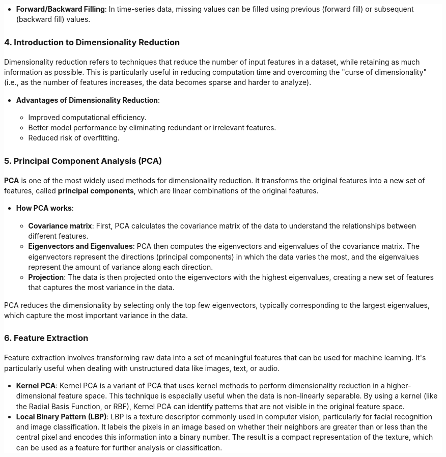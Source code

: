 -   **Forward/Backward Filling**: In time-series data, missing values
    can be filled using previous (forward fill) or subsequent (backward
    fill) values.

### 4. **Introduction to Dimensionality Reduction**

Dimensionality reduction refers to techniques that reduce the number of
input features in a dataset, while retaining as much information as
possible. This is particularly useful in reducing computation time and
overcoming the \"curse of dimensionality\" (i.e., as the number of
features increases, the data becomes sparse and harder to analyze).

-   **Advantages of Dimensionality Reduction**:

    -   Improved computational efficiency.
    -   Better model performance by eliminating redundant or irrelevant
        features.
    -   Reduced risk of overfitting.

### 5. **Principal Component Analysis (PCA)**

**PCA** is one of the most widely used methods for dimensionality
reduction. It transforms the original features into a new set of
features, called **principal components**, which are linear combinations
of the original features.

-   **How PCA works**:

    -   **Covariance matrix**: First, PCA calculates the covariance
        matrix of the data to understand the relationships between
        different features.
    -   **Eigenvectors and Eigenvalues**: PCA then computes the
        eigenvectors and eigenvalues of the covariance matrix. The
        eigenvectors represent the directions (principal components) in
        which the data varies the most, and the eigenvalues represent
        the amount of variance along each direction.
    -   **Projection**: The data is then projected onto the eigenvectors
        with the highest eigenvalues, creating a new set of features
        that captures the most variance in the data.

PCA reduces the dimensionality by selecting only the top few
eigenvectors, typically corresponding to the largest eigenvalues, which
capture the most important variance in the data.

### 6. **Feature Extraction**

Feature extraction involves transforming raw data into a set of
meaningful features that can be used for machine learning. It's
particularly useful when dealing with unstructured data like images,
text, or audio.

-   **Kernel PCA**: Kernel PCA is a variant of PCA that uses kernel
    methods to perform dimensionality reduction in a higher-dimensional
    feature space. This technique is especially useful when the data is
    non-linearly separable. By using a kernel (like the Radial Basis
    Function, or RBF), Kernel PCA can identify patterns that are not
    visible in the original feature space.
-   **Local Binary Pattern (LBP)**: LBP is a texture descriptor commonly
    used in computer vision, particularly for facial recognition and
    image classification. It labels the pixels in an image based on
    whether their neighbors are greater than or less than the central
    pixel and encodes this information into a binary number. The result
    is a compact representation of the texture, which can be used as a
    feature for further analysis or classification.

